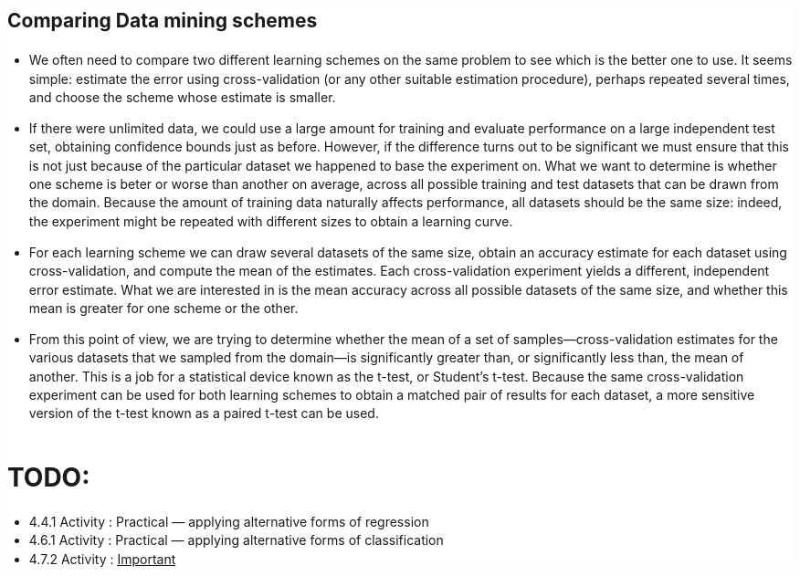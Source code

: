 ## Comparing Data mining schemes

* We often need to compare two different learning schemes on the same problem to see which is the better one to use. It
  seems simple: estimate the error using cross-validation (or any other suitable estimation procedure), perhaps repeated
  several times, and choose the scheme whose estimate is smaller.

* If there were unlimited data, we could use a large amount for training and evaluate performance on a large independent
  test set, obtaining confidence bounds just as before. However, if the difference turns out to be significant we must
  ensure that this is not just because of the particular dataset we happened to base the experiment on. What we want to
  determine is whether one scheme is beter or worse than another on average, across all possible training and test
  datasets that can be drawn from the domain. Because the amount of training data naturally affects performance, all
  datasets should be the same size: indeed, the experiment might be repeated with different sizes to obtain a learning
  curve.

* For each learning scheme we can draw several datasets of the same size, obtain an accuracy estimate for each dataset
  using cross-validation, and compute the mean of the estimates. Each cross-validation experiment yields a different,
  independent error estimate. What we are interested in is the mean accuracy across all possible datasets of the same
  size, and whether this mean is greater for one scheme or the other.

* From this point of view, we are trying to determine whether the mean of a set of samples—cross-validation estimates
  for the various datasets that we sampled from the domain—is significantly greater than, or significantly less than,
  the mean of another. This is a job for a statistical device known as the t-test, or Student’s t-test. Because the same
  cross-validation experiment can be used for both learning schemes to obtain a matched pair of results for each
  dataset, a more sensitive version of the t-test known as a paired t-test can be used.

# TODO:

* 4.4.1 Activity : Practical — applying alternative forms of regression
* 4.6.1 Activity : Practical — applying alternative forms of classification
* 4.7.2 Activity : [Important](https://onlinestudy.york.ac.uk/courses/577/files/183357?wrap=1)